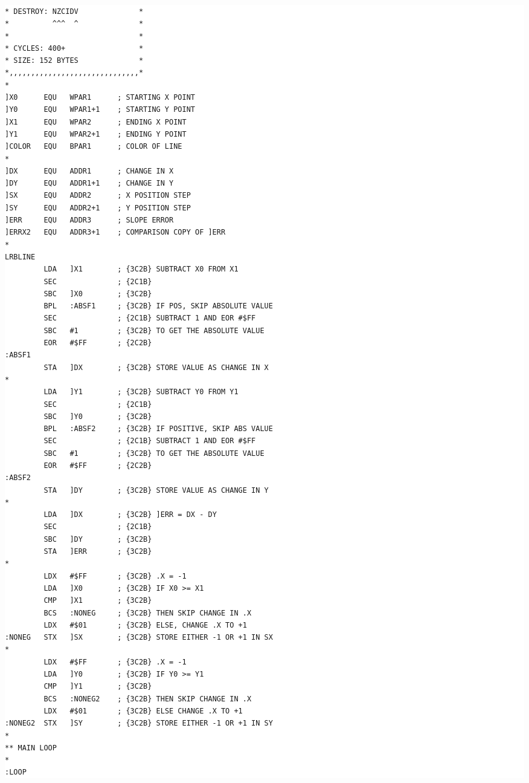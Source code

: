 ```assembly
* DESTROY: NZCIDV              *
*          ^^^  ^              *
*                              *
* CYCLES: 400+                 *
* SIZE: 152 BYTES              *
*,,,,,,,,,,,,,,,,,,,,,,,,,,,,,,*
*
]X0      EQU   WPAR1      ; STARTING X POINT
]Y0      EQU   WPAR1+1    ; STARTING Y POINT
]X1      EQU   WPAR2      ; ENDING X POINT
]Y1      EQU   WPAR2+1    ; ENDING Y POINT
]COLOR   EQU   BPAR1      ; COLOR OF LINE
*
]DX      EQU   ADDR1      ; CHANGE IN X
]DY      EQU   ADDR1+1    ; CHANGE IN Y
]SX      EQU   ADDR2      ; X POSITION STEP
]SY      EQU   ADDR2+1    ; Y POSITION STEP
]ERR     EQU   ADDR3      ; SLOPE ERROR
]ERRX2   EQU   ADDR3+1    ; COMPARISON COPY OF ]ERR
*
LRBLINE
         LDA   ]X1        ; {3C2B} SUBTRACT X0 FROM X1
         SEC              ; {2C1B}
         SBC   ]X0        ; {3C2B}
         BPL   :ABSF1     ; {3C2B} IF POS, SKIP ABSOLUTE VALUE
         SEC              ; {2C1B} SUBTRACT 1 AND EOR #$FF
         SBC   #1         ; {3C2B} TO GET THE ABSOLUTE VALUE
         EOR   #$FF       ; {2C2B}
:ABSF1
         STA   ]DX        ; {3C2B} STORE VALUE AS CHANGE IN X
*
         LDA   ]Y1        ; {3C2B} SUBTRACT Y0 FROM Y1
         SEC              ; {2C1B}
         SBC   ]Y0        ; {3C2B}
         BPL   :ABSF2     ; {3C2B} IF POSITIVE, SKIP ABS VALUE
         SEC              ; {2C1B} SUBTRACT 1 AND EOR #$FF
         SBC   #1         ; {3C2B} TO GET THE ABSOLUTE VALUE
         EOR   #$FF       ; {2C2B}
:ABSF2
         STA   ]DY        ; {3C2B} STORE VALUE AS CHANGE IN Y
*
         LDA   ]DX        ; {3C2B} ]ERR = DX - DY
         SEC              ; {2C1B}
         SBC   ]DY        ; {3C2B}
         STA   ]ERR       ; {3C2B}
*
         LDX   #$FF       ; {3C2B} .X = -1
         LDA   ]X0        ; {3C2B} IF X0 >= X1
         CMP   ]X1        ; {3C2B}
         BCS   :NONEG     ; {3C2B} THEN SKIP CHANGE IN .X
         LDX   #$01       ; {3C2B} ELSE, CHANGE .X TO +1
:NONEG   STX   ]SX        ; {3C2B} STORE EITHER -1 OR +1 IN SX
*
         LDX   #$FF       ; {3C2B} .X = -1
         LDA   ]Y0        ; {3C2B} IF Y0 >= Y1
         CMP   ]Y1        ; {3C2B}
         BCS   :NONEG2    ; {3C2B} THEN SKIP CHANGE IN .X
         LDX   #$01       ; {3C2B} ELSE CHANGE .X TO +1
:NONEG2  STX   ]SY        ; {3C2B} STORE EITHER -1 OR +1 IN SY
*
** MAIN LOOP
*
:LOOP
```